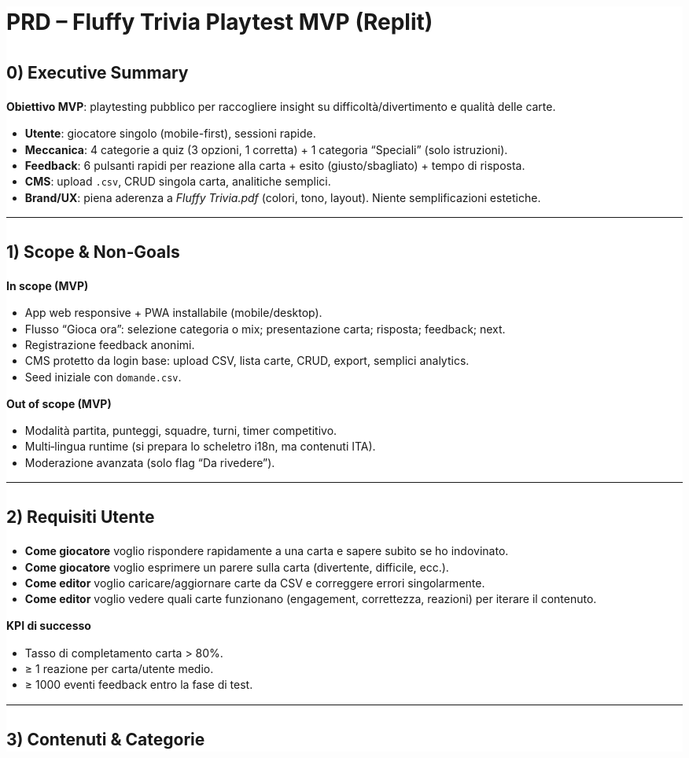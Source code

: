 # PRD – Fluffy Trivia Playtest MVP (Replit)

## 0) Executive Summary

**Obiettivo MVP**: playtesting pubblico per raccogliere insight su difficoltà/divertimento e qualità delle carte.

- **Utente**: giocatore singolo (mobile-first), sessioni rapide.
- **Meccanica**: 4 categorie a quiz (3 opzioni, 1 corretta) + 1 categoria “Speciali” (solo istruzioni).
- **Feedback**: 6 pulsanti rapidi per reazione alla carta + esito (giusto/sbagliato) + tempo di risposta.
- **CMS**: upload `.csv`, CRUD singola carta, analitiche semplici.
- **Brand/UX**: piena aderenza a *Fluffy Trivia.pdf* (colori, tono, layout). Niente semplificazioni estetiche.

---

## 1) Scope & Non‑Goals

**In scope (MVP)**

- App web responsive + PWA installabile (mobile/desktop).
- Flusso “Gioca ora”: selezione categoria o mix; presentazione carta; risposta; feedback; next.
- Registrazione feedback anonimi.
- CMS protetto da login base: upload CSV, lista carte, CRUD, export, semplici analytics.
- Seed iniziale con `domande.csv`.

**Out of scope (MVP)**

- Modalità partita, punteggi, squadre, turni, timer competitivo.
- Multi‑lingua runtime (si prepara lo scheletro i18n, ma contenuti ITA).
- Moderazione avanzata (solo flag “Da rivedere”).

---

## 2) Requisiti Utente

- **Come giocatore** voglio rispondere rapidamente a una carta e sapere subito se ho indovinato.
- **Come giocatore** voglio esprimere un parere sulla carta (divertente, difficile, ecc.).
- **Come editor** voglio caricare/aggiornare carte da CSV e correggere errori singolarmente.
- **Come editor** voglio vedere quali carte funzionano (engagement, correttezza, reazioni) per iterare il contenuto.

**KPI di successo**

- Tasso di completamento carta > 80%.
- ≥ 1 reazione per carta/utente medio.
- ≥ 1000 eventi feedback entro la fase di test.

---

## 3) Contenuti & Categorie
